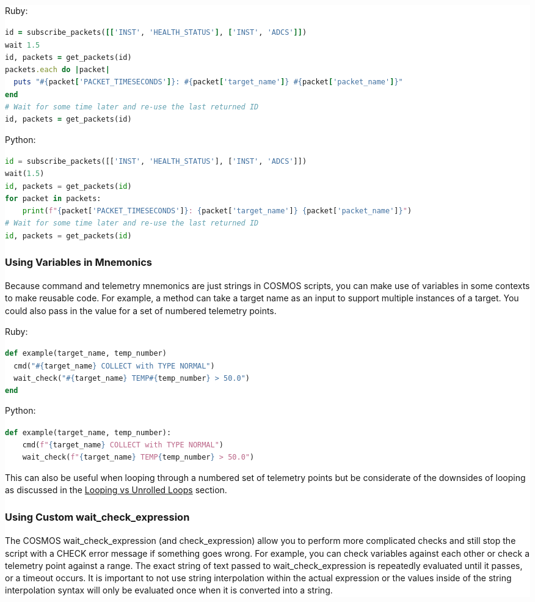 Ruby:

```ruby
id = subscribe_packets([['INST', 'HEALTH_STATUS'], ['INST', 'ADCS']])
wait 1.5
id, packets = get_packets(id)
packets.each do |packet|
  puts "#{packet['PACKET_TIMESECONDS']}: #{packet['target_name']} #{packet['packet_name']}"
end
# Wait for some time later and re-use the last returned ID
id, packets = get_packets(id)
```

Python:

```python
id = subscribe_packets([['INST', 'HEALTH_STATUS'], ['INST', 'ADCS']])
wait(1.5)
id, packets = get_packets(id)
for packet in packets:
    print(f"{packet['PACKET_TIMESECONDS']}: {packet['target_name']} {packet['packet_name']}")
# Wait for some time later and re-use the last returned ID
id, packets = get_packets(id)
```

### Using Variables in Mnemonics

Because command and telemetry mnemonics are just strings in COSMOS scripts, you can make use of variables in some contexts to make reusable code. For example, a method can take a target name as an input to support multiple instances of a target. You could also pass in the value for a set of numbered telemetry points.

Ruby:

```ruby
def example(target_name, temp_number)
  cmd("#{target_name} COLLECT with TYPE NORMAL")
  wait_check("#{target_name} TEMP#{temp_number} > 50.0")
end
```

Python:

```python
def example(target_name, temp_number):
    cmd(f"{target_name} COLLECT with TYPE NORMAL")
    wait_check(f"{target_name} TEMP{temp_number} > 50.0")
```

This can also be useful when looping through a numbered set of telemetry points but be considerate of the downsides of looping as discussed in the [Looping vs Unrolled Loops](#looping-vs-unrolled-loops) section.

### Using Custom wait_check_expression

The COSMOS wait_check_expression (and check_expression) allow you to perform more complicated checks and still stop the script with a CHECK error message if something goes wrong. For example, you can check variables against each other or check a telemetry point against a range. The exact string of text passed to wait_check_expression is repeatedly evaluated until it passes, or a timeout occurs. It is important to not use string interpolation within the actual expression or the values inside of the string interpolation syntax will only be evaluated once when it is converted into a string.
